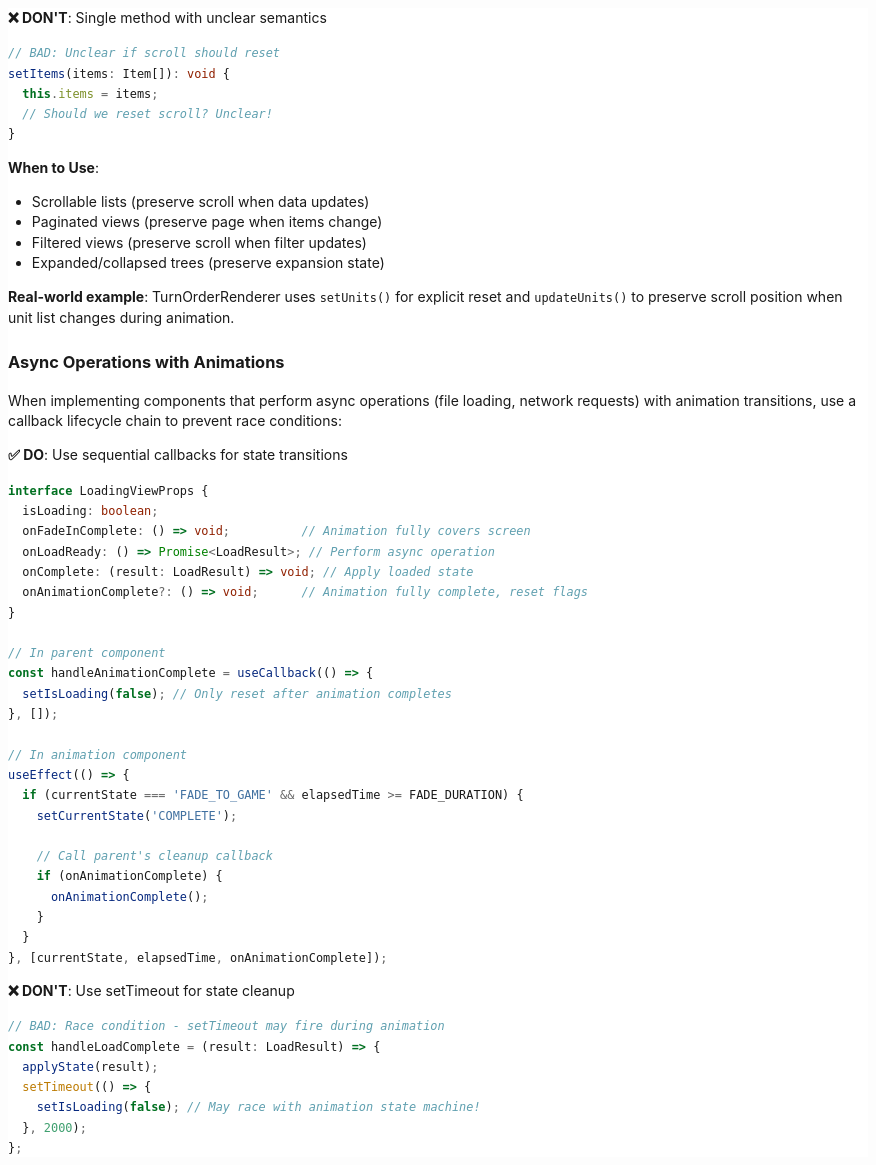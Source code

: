 **❌ DON'T**: Single method with unclear semantics
```typescript
// BAD: Unclear if scroll should reset
setItems(items: Item[]): void {
  this.items = items;
  // Should we reset scroll? Unclear!
}
```

**When to Use**:
- Scrollable lists (preserve scroll when data updates)
- Paginated views (preserve page when items change)
- Filtered views (preserve scroll when filter updates)
- Expanded/collapsed trees (preserve expansion state)

**Real-world example**: TurnOrderRenderer uses `setUnits()` for explicit reset and `updateUnits()` to preserve scroll position when unit list changes during animation.

### Async Operations with Animations

When implementing components that perform async operations (file loading, network requests) with animation transitions, use a callback lifecycle chain to prevent race conditions:

**✅ DO**: Use sequential callbacks for state transitions
```typescript
interface LoadingViewProps {
  isLoading: boolean;
  onFadeInComplete: () => void;          // Animation fully covers screen
  onLoadReady: () => Promise<LoadResult>; // Perform async operation
  onComplete: (result: LoadResult) => void; // Apply loaded state
  onAnimationComplete?: () => void;      // Animation fully complete, reset flags
}

// In parent component
const handleAnimationComplete = useCallback(() => {
  setIsLoading(false); // Only reset after animation completes
}, []);

// In animation component
useEffect(() => {
  if (currentState === 'FADE_TO_GAME' && elapsedTime >= FADE_DURATION) {
    setCurrentState('COMPLETE');

    // Call parent's cleanup callback
    if (onAnimationComplete) {
      onAnimationComplete();
    }
  }
}, [currentState, elapsedTime, onAnimationComplete]);
```

**❌ DON'T**: Use setTimeout for state cleanup
```typescript
// BAD: Race condition - setTimeout may fire during animation
const handleLoadComplete = (result: LoadResult) => {
  applyState(result);
  setTimeout(() => {
    setIsLoading(false); // May race with animation state machine!
  }, 2000);
};
```
